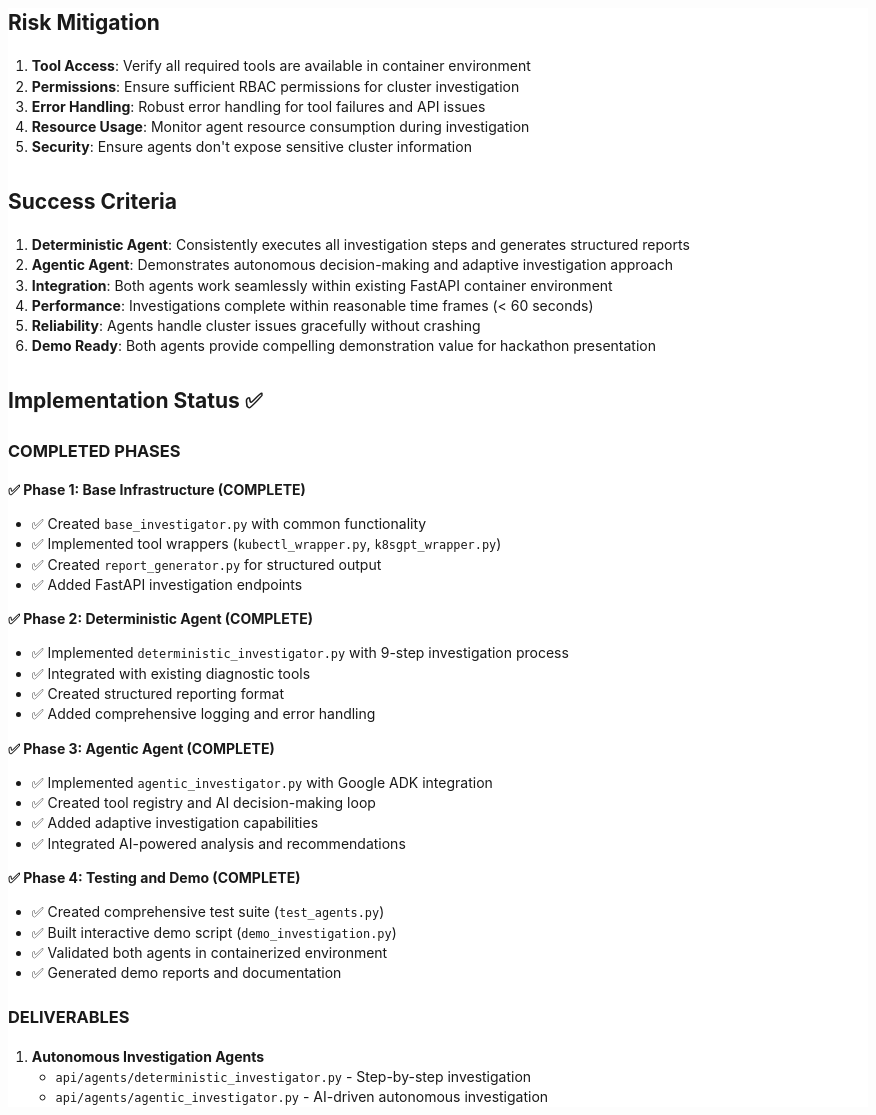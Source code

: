 ## Risk Mitigation

1. **Tool Access**: Verify all required tools are available in container environment
2. **Permissions**: Ensure sufficient RBAC permissions for cluster investigation
3. **Error Handling**: Robust error handling for tool failures and API issues
4. **Resource Usage**: Monitor agent resource consumption during investigation
5. **Security**: Ensure agents don't expose sensitive cluster information

## Success Criteria

1. **Deterministic Agent**: Consistently executes all investigation steps and generates structured reports
2. **Agentic Agent**: Demonstrates autonomous decision-making and adaptive investigation approach
3. **Integration**: Both agents work seamlessly within existing FastAPI container environment
4. **Performance**: Investigations complete within reasonable time frames (< 60 seconds)
5. **Reliability**: Agents handle cluster issues gracefully without crashing
6. **Demo Ready**: Both agents provide compelling demonstration value for hackathon presentation

## Implementation Status ✅

### COMPLETED PHASES

**✅ Phase 1: Base Infrastructure (COMPLETE)**
- ✅ Created `base_investigator.py` with common functionality
- ✅ Implemented tool wrappers (`kubectl_wrapper.py`, `k8sgpt_wrapper.py`)
- ✅ Created `report_generator.py` for structured output
- ✅ Added FastAPI investigation endpoints

**✅ Phase 2: Deterministic Agent (COMPLETE)**
- ✅ Implemented `deterministic_investigator.py` with 9-step investigation process
- ✅ Integrated with existing diagnostic tools
- ✅ Created structured reporting format
- ✅ Added comprehensive logging and error handling

**✅ Phase 3: Agentic Agent (COMPLETE)**
- ✅ Implemented `agentic_investigator.py` with Google ADK integration
- ✅ Created tool registry and AI decision-making loop
- ✅ Added adaptive investigation capabilities
- ✅ Integrated AI-powered analysis and recommendations

**✅ Phase 4: Testing and Demo (COMPLETE)**
- ✅ Created comprehensive test suite (`test_agents.py`)
- ✅ Built interactive demo script (`demo_investigation.py`)
- ✅ Validated both agents in containerized environment
- ✅ Generated demo reports and documentation

### DELIVERABLES

1. **Autonomous Investigation Agents**
   - `api/agents/deterministic_investigator.py` - Step-by-step investigation
   - `api/agents/agentic_investigator.py` - AI-driven autonomous investigation
